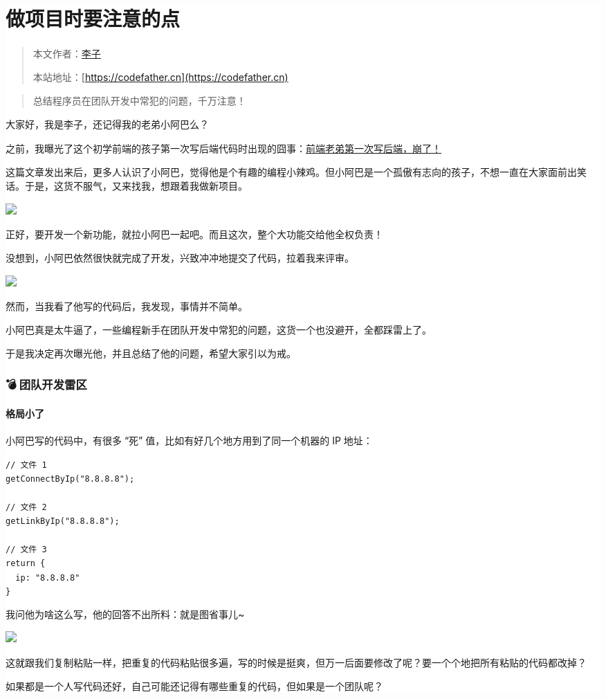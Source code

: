 # 做项目时要注意的点

> 本文作者：[李子](https://yuyuanweb.feishu.cn/wiki/Abldw5WkjidySxkKxU2cQdAtnah)
>
> 本站地址：[https://codefather.cn](https://codefather.cn)

> 总结程序员在团队开发中常犯的问题，千万注意！

大家好，我是李子，还记得我的老弟小阿巴么？

之前，我曝光了这个初学前端的孩子第一次写后端代码时出现的囧事：[前端老弟第一次写后端，崩了！](https://mp.weixin.qq.com/s?__biz=MzI1NDczNTAwMA==&mid=2247496763&idx=1&sn=00356138d5079e79cbb665e2b186b976&scene=21#wechat_redirect)

这篇文章发出来后，更多人认识了小阿巴，觉得他是个有趣的编程小辣鸡。但小阿巴是一个孤傲有志向的孩子，不想一直在大家面前出笑话。于是，这货不服气，又来找我，想跟着我做新项目。

![](https://pic.yupi.icu/5563/202311061010114.jpeg)

正好，要开发一个新功能，就拉小阿巴一起吧。而且这次，整个大功能交给他全权负责！

没想到，小阿巴依然很快就完成了开发，兴致冲冲地提交了代码，拉着我来评审。

![](https://pic.yupi.icu/5563/202311061010157.png)

然而，当我看了他写的代码后，我发现，事情并不简单。

小阿巴真是太牛逼了，一些编程新手在团队开发中常犯的问题，这货一个也没避开，全都踩雷上了。

于是我决定再次曝光他，并且总结了他的问题，希望大家引以为戒。

### 💣 团队开发雷区

#### 格局小了

小阿巴写的代码中，有很多 “死” 值，比如有好几个地方用到了同一个机器的 IP 地址：

```
// 文件 1
getConnectByIp("8.8.8.8");

// 文件 2
getLinkByIp("8.8.8.8");

// 文件 3
return {
  ip: "8.8.8.8"
}
```

我问他为啥这么写，他的回答不出所料：就是图省事儿~

![](https://pic.yupi.icu/5563/202311061010358.png)

这就跟我们复制粘贴一样，把重复的代码粘贴很多遍，写的时候是挺爽，但万一后面要修改了呢？要一个个地把所有粘贴的代码都改掉？

如果都是一个人写代码还好，自己可能还记得有哪些重复的代码，但如果是一个团队呢？
